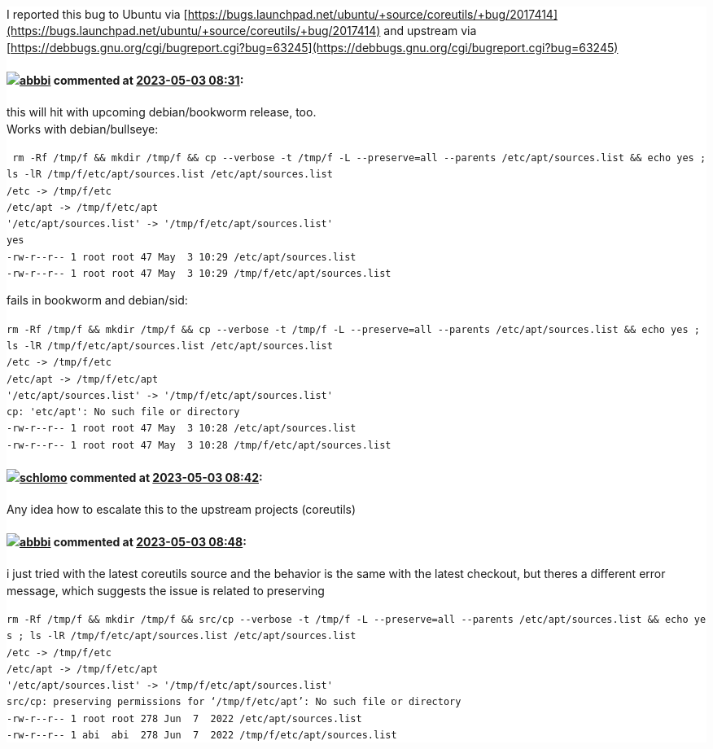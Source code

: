 I reported this bug to Ubuntu via
[https://bugs.launchpad.net/ubuntu/+source/coreutils/+bug/2017414](https://bugs.launchpad.net/ubuntu/+source/coreutils/+bug/2017414)
and upstream via
[https://debbugs.gnu.org/cgi/bugreport.cgi?bug=63245](https://debbugs.gnu.org/cgi/bugreport.cgi?bug=63245)

#### <img src="https://avatars.githubusercontent.com/u/3919561?u=473291dd3dbd58fd0af45714935992a3d416aa6e&v=4" width="50">[abbbi](https://github.com/abbbi) commented at [2023-05-03 08:31](https://github.com/rear/rear/issues/2972#issuecomment-1532642990):

this will hit with upcoming debian/bookworm release, too.  
Works with debian/bullseye:

     rm -Rf /tmp/f && mkdir /tmp/f && cp --verbose -t /tmp/f -L --preserve=all --parents /etc/apt/sources.list && echo yes ; ls -lR /tmp/f/etc/apt/sources.list /etc/apt/sources.list
    /etc -> /tmp/f/etc
    /etc/apt -> /tmp/f/etc/apt
    '/etc/apt/sources.list' -> '/tmp/f/etc/apt/sources.list'
    yes
    -rw-r--r-- 1 root root 47 May  3 10:29 /etc/apt/sources.list
    -rw-r--r-- 1 root root 47 May  3 10:29 /tmp/f/etc/apt/sources.list

fails in bookworm and debian/sid:

    rm -Rf /tmp/f && mkdir /tmp/f && cp --verbose -t /tmp/f -L --preserve=all --parents /etc/apt/sources.list && echo yes ; ls -lR /tmp/f/etc/apt/sources.list /etc/apt/sources.list
    /etc -> /tmp/f/etc
    /etc/apt -> /tmp/f/etc/apt
    '/etc/apt/sources.list' -> '/tmp/f/etc/apt/sources.list'
    cp: 'etc/apt': No such file or directory
    -rw-r--r-- 1 root root 47 May  3 10:28 /etc/apt/sources.list
    -rw-r--r-- 1 root root 47 May  3 10:28 /tmp/f/etc/apt/sources.list

#### <img src="https://avatars.githubusercontent.com/u/101384?v=4" width="50">[schlomo](https://github.com/schlomo) commented at [2023-05-03 08:42](https://github.com/rear/rear/issues/2972#issuecomment-1532655072):

Any idea how to escalate this to the upstream projects (coreutils)

#### <img src="https://avatars.githubusercontent.com/u/3919561?u=473291dd3dbd58fd0af45714935992a3d416aa6e&v=4" width="50">[abbbi](https://github.com/abbbi) commented at [2023-05-03 08:48](https://github.com/rear/rear/issues/2972#issuecomment-1532662112):

i just tried with the latest coreutils source and the behavior is the
same with the latest checkout, but theres a different error message,
which suggests the issue is related to preserving

    rm -Rf /tmp/f && mkdir /tmp/f && src/cp --verbose -t /tmp/f -L --preserve=all --parents /etc/apt/sources.list && echo yes ; ls -lR /tmp/f/etc/apt/sources.list /etc/apt/sources.list
    /etc -> /tmp/f/etc
    /etc/apt -> /tmp/f/etc/apt
    '/etc/apt/sources.list' -> '/tmp/f/etc/apt/sources.list'
    src/cp: preserving permissions for ‘/tmp/f/etc/apt’: No such file or directory
    -rw-r--r-- 1 root root 278 Jun  7  2022 /etc/apt/sources.list
    -rw-r--r-- 1 abi  abi  278 Jun  7  2022 /tmp/f/etc/apt/sources.list
